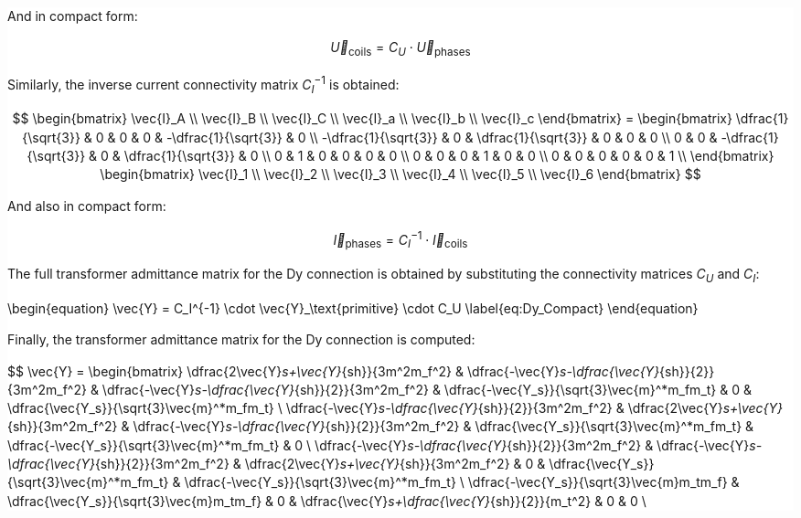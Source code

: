 And in compact form:

$$
    \vec{U}_\text{coils} = C_U \cdot \vec{U}_\text{phases}
$$

Similarly, the inverse current connectivity matrix $C_I^{-1}$ is obtained:

$$
    \begin{bmatrix}
        \vec{I}_A \\
        \vec{I}_B \\
        \vec{I}_C \\
        \vec{I}_a \\
        \vec{I}_b \\
        \vec{I}_c
    \end{bmatrix}
    =
    \begin{bmatrix}
        \dfrac{1}{\sqrt{3}} & 0 & 0 & 0 & -\dfrac{1}{\sqrt{3}} & 0 \\
        -\dfrac{1}{\sqrt{3}} & 0 & \dfrac{1}{\sqrt{3}} & 0 & 0 & 0 \\
        0 & 0 & -\dfrac{1}{\sqrt{3}} & 0 & \dfrac{1}{\sqrt{3}} & 0 \\
        0 & 1 & 0 & 0 & 0 & 0 \\
        0 & 0 & 0 & 1 & 0 & 0 \\
        0 & 0 & 0 & 0 & 0 & 1 \\
    \end{bmatrix}
    \begin{bmatrix}
        \vec{I}_1 \\
        \vec{I}_2 \\
        \vec{I}_3 \\
        \vec{I}_4 \\
        \vec{I}_5 \\
        \vec{I}_6
    \end{bmatrix}
$$

And also in compact form:

$$
    \vec{I}_\text{phases} = C_I^{-1} \cdot \vec{I}_\text{coils}
$$

The full transformer admittance matrix for the Dy connection is obtained by substituting the connectivity matrices $C_U$
and $C_I$:

\begin{equation}
    \vec{Y} = C_I^{-1} \cdot \vec{Y}_\text{primitive} \cdot C_U
    \label{eq:Dy_Compact}
\end{equation}

Finally, the transformer admittance matrix for the Dy connection is computed:

$$
\vec{Y}
    =
    \begin{bmatrix}
        \dfrac{2\vec{Y}_s+\vec{Y}_{sh}}{3m^2m_f^2} & \dfrac{-\vec{Y}_s-\dfrac{\vec{Y}_{sh}}{2}}{3m^2m_f^2} & \dfrac{-\vec{Y}_s-\dfrac{\vec{Y}_{sh}}{2}}{3m^2m_f^2} & \dfrac{-\vec{Y_s}}{\sqrt{3}\vec{m}^*m_fm_t} & 0 & \dfrac{\vec{Y_s}}{\sqrt{3}\vec{m}^*m_fm_t} \\
        \dfrac{-\vec{Y}_s-\dfrac{\vec{Y}_{sh}}{2}}{3m^2m_f^2} & \dfrac{2\vec{Y}_s+\vec{Y}_{sh}}{3m^2m_f^2} & \dfrac{-\vec{Y}_s-\dfrac{\vec{Y}_{sh}}{2}}{3m^2m_f^2} & \dfrac{\vec{Y_s}}{\sqrt{3}\vec{m}^*m_fm_t} & \dfrac{-\vec{Y_s}}{\sqrt{3}\vec{m}^*m_fm_t} & 0 \\
        \dfrac{-\vec{Y}_s-\dfrac{\vec{Y}_{sh}}{2}}{3m^2m_f^2} & \dfrac{-\vec{Y}_s-\dfrac{\vec{Y}_{sh}}{2}}{3m^2m_f^2} & \dfrac{2\vec{Y}_s+\vec{Y}_{sh}}{3m^2m_f^2} & 0 & \dfrac{\vec{Y_s}}{\sqrt{3}\vec{m}^*m_fm_t} & \dfrac{-\vec{Y_s}}{\sqrt{3}\vec{m}^*m_fm_t} \\
        \dfrac{-\vec{Y_s}}{\sqrt{3}\vec{m}m_tm_f} & \dfrac{\vec{Y_s}}{\sqrt{3}\vec{m}m_tm_f} & 0 & \dfrac{\vec{Y}_s+\dfrac{\vec{Y}_{sh}}{2}}{m_t^2} & 0 & 0 \\